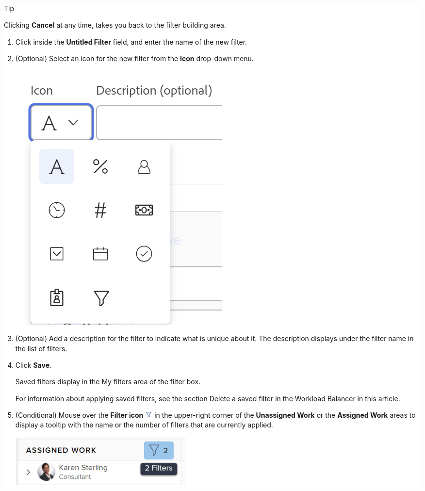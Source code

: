    >[!TIP]
   >
   >Clicking **Cancel** at any time, takes you back to the filter building area.

1. Click inside the **Untitled Filter** field, and enter the name of the new filter. 
1. (Optional) Select an icon for the new filter from the **Icon** drop-down menu.

   ![Select icon](assets/new-filters-select-icon-expanded-drop-down-wb.png)

1. (Optional) Add a description for the filter to indicate what is unique about it. The description displays under the filter name in the list of filters. 
1. Click **Save**.

   Saved filters display in the My filters area of the filter box.

   For information about applying saved filters, see the section [Delete a saved filter in the Workload Balancer](#delete-a-saved-filter-in-the-workload-balancer) in this article. 

1. (Conditional) Mouse over the **Filter icon** ![Filter icon](assets/filter-icon.png) in the upper-right corner of the **Unassigned Work** or the **Assigned Work** areas to display a tooltip with the name or the number of filters that are currently applied.

   ![Filter icon with name of filter](assets/filter-icon-with-number-and-tooltip-with-name-of-filter-wb-nwe-350x98.png)
